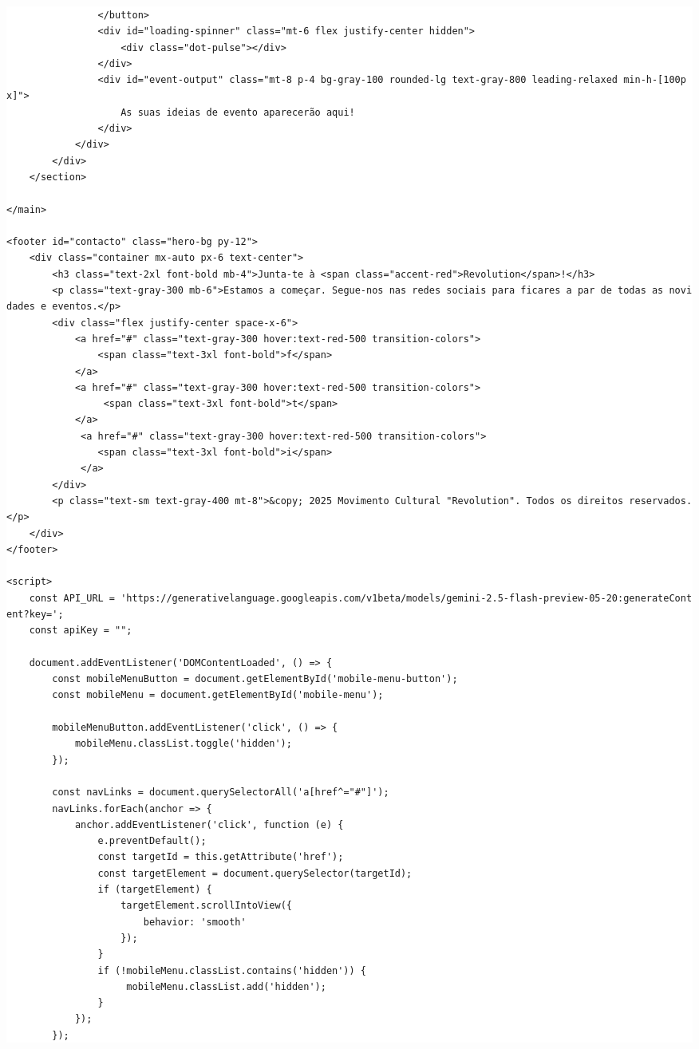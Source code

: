                     </button>
                    <div id="loading-spinner" class="mt-6 flex justify-center hidden">
                        <div class="dot-pulse"></div>
                    </div>
                    <div id="event-output" class="mt-8 p-4 bg-gray-100 rounded-lg text-gray-800 leading-relaxed min-h-[100px]">
                        As suas ideias de evento aparecerão aqui!
                    </div>
                </div>
            </div>
        </section>

    </main>

    <footer id="contacto" class="hero-bg py-12">
        <div class="container mx-auto px-6 text-center">
            <h3 class="text-2xl font-bold mb-4">Junta-te à <span class="accent-red">Revolution</span>!</h3>
            <p class="text-gray-300 mb-6">Estamos a começar. Segue-nos nas redes sociais para ficares a par de todas as novidades e eventos.</p>
            <div class="flex justify-center space-x-6">
                <a href="#" class="text-gray-300 hover:text-red-500 transition-colors">
                    <span class="text-3xl font-bold">f</span>
                </a>
                <a href="#" class="text-gray-300 hover:text-red-500 transition-colors">
                     <span class="text-3xl font-bold">t</span>
                </a>
                 <a href="#" class="text-gray-300 hover:text-red-500 transition-colors">
                    <span class="text-3xl font-bold">i</span>
                 </a>
            </div>
            <p class="text-sm text-gray-400 mt-8">&copy; 2025 Movimento Cultural "Revolution". Todos os direitos reservados.</p>
        </div>
    </footer>

    <script>
        const API_URL = 'https://generativelanguage.googleapis.com/v1beta/models/gemini-2.5-flash-preview-05-20:generateContent?key=';
        const apiKey = "";
        
        document.addEventListener('DOMContentLoaded', () => {
            const mobileMenuButton = document.getElementById('mobile-menu-button');
            const mobileMenu = document.getElementById('mobile-menu');
            
            mobileMenuButton.addEventListener('click', () => {
                mobileMenu.classList.toggle('hidden');
            });

            const navLinks = document.querySelectorAll('a[href^="#"]');
            navLinks.forEach(anchor => {
                anchor.addEventListener('click', function (e) {
                    e.preventDefault();
                    const targetId = this.getAttribute('href');
                    const targetElement = document.querySelector(targetId);
                    if (targetElement) {
                        targetElement.scrollIntoView({
                            behavior: 'smooth'
                        });
                    }
                    if (!mobileMenu.classList.contains('hidden')) {
                         mobileMenu.classList.add('hidden');
                    }
                });
            });
